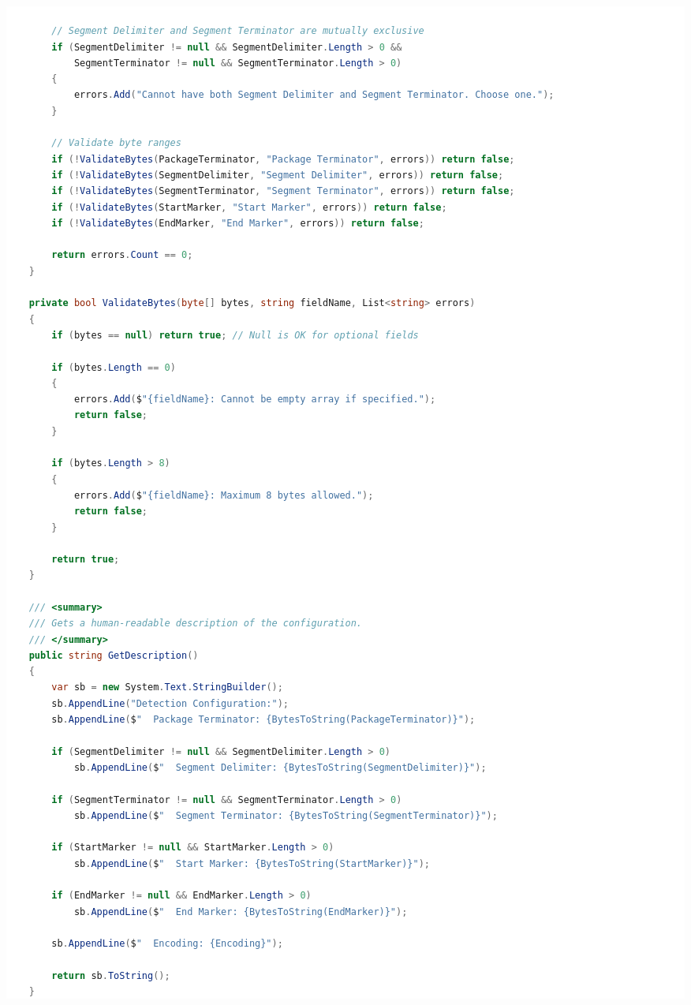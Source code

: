 ```csharp

        // Segment Delimiter and Segment Terminator are mutually exclusive
        if (SegmentDelimiter != null && SegmentDelimiter.Length > 0 &&
            SegmentTerminator != null && SegmentTerminator.Length > 0)
        {
            errors.Add("Cannot have both Segment Delimiter and Segment Terminator. Choose one.");
        }

        // Validate byte ranges
        if (!ValidateBytes(PackageTerminator, "Package Terminator", errors)) return false;
        if (!ValidateBytes(SegmentDelimiter, "Segment Delimiter", errors)) return false;
        if (!ValidateBytes(SegmentTerminator, "Segment Terminator", errors)) return false;
        if (!ValidateBytes(StartMarker, "Start Marker", errors)) return false;
        if (!ValidateBytes(EndMarker, "End Marker", errors)) return false;

        return errors.Count == 0;
    }

    private bool ValidateBytes(byte[] bytes, string fieldName, List<string> errors)
    {
        if (bytes == null) return true; // Null is OK for optional fields

        if (bytes.Length == 0)
        {
            errors.Add($"{fieldName}: Cannot be empty array if specified.");
            return false;
        }

        if (bytes.Length > 8)
        {
            errors.Add($"{fieldName}: Maximum 8 bytes allowed.");
            return false;
        }

        return true;
    }

    /// <summary>
    /// Gets a human-readable description of the configuration.
    /// </summary>
    public string GetDescription()
    {
        var sb = new System.Text.StringBuilder();
        sb.AppendLine("Detection Configuration:");
        sb.AppendLine($"  Package Terminator: {BytesToString(PackageTerminator)}");

        if (SegmentDelimiter != null && SegmentDelimiter.Length > 0)
            sb.AppendLine($"  Segment Delimiter: {BytesToString(SegmentDelimiter)}");

        if (SegmentTerminator != null && SegmentTerminator.Length > 0)
            sb.AppendLine($"  Segment Terminator: {BytesToString(SegmentTerminator)}");

        if (StartMarker != null && StartMarker.Length > 0)
            sb.AppendLine($"  Start Marker: {BytesToString(StartMarker)}");

        if (EndMarker != null && EndMarker.Length > 0)
            sb.AppendLine($"  End Marker: {BytesToString(EndMarker)}");

        sb.AppendLine($"  Encoding: {Encoding}");

        return sb.ToString();
    }

```